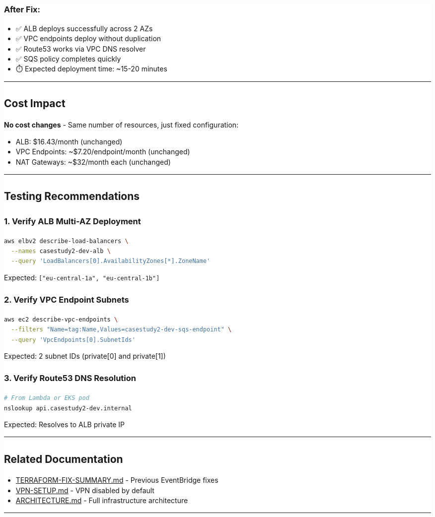 ### After Fix:
- ✅ ALB deploys successfully across 2 AZs
- ✅ VPC endpoints deploy without duplication
- ✅ Route53 works via VPC DNS resolver
- ✅ SQS policy completes quickly
- ⏱️ Expected deployment time: ~15-20 minutes

---

## Cost Impact

**No cost changes** - Same number of resources, just fixed configuration:
- ALB: $16.43/month (unchanged)
- VPC Endpoints: ~$7.20/endpoint/month (unchanged)
- NAT Gateways: ~$32/month each (unchanged)

---

## Testing Recommendations

### 1. **Verify ALB Multi-AZ Deployment**
```bash
aws elbv2 describe-load-balancers \
  --names casestudy2-dev-alb \
  --query 'LoadBalancers[0].AvailabilityZones[*].ZoneName'
```
Expected: `["eu-central-1a", "eu-central-1b"]`

### 2. **Verify VPC Endpoint Subnets**
```bash
aws ec2 describe-vpc-endpoints \
  --filters "Name=tag:Name,Values=casestudy2-dev-sqs-endpoint" \
  --query 'VpcEndpoints[0].SubnetIds'
```
Expected: 2 subnet IDs (private[0] and private[1])

### 3. **Verify Route53 DNS Resolution**
```bash
# From Lambda or EKS pod
nslookup api.casestudy2-dev.internal
```
Expected: Resolves to ALB private IP

---

## Related Documentation

- [TERRAFORM-FIX-SUMMARY.md](TERRAFORM-FIX-SUMMARY.md) - Previous EventBridge fixes
- [VPN-SETUP.md](VPN-SETUP.md) - VPN disabled by default
- [ARCHITECTURE.md](ARCHITECTURE.md) - Full infrastructure architecture

---